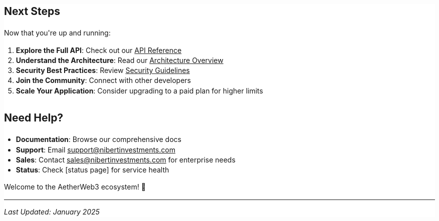 ## Next Steps

Now that you're up and running:

1. **Explore the Full API**: Check out our [API Reference](../api/reference.md)
2. **Understand the Architecture**: Read our [Architecture Overview](../architecture/overview.md)
3. **Security Best Practices**: Review [Security Guidelines](../security/best-practices.md)
4. **Join the Community**: Connect with other developers
5. **Scale Your Application**: Consider upgrading to a paid plan for higher limits

## Need Help?

- **Documentation**: Browse our comprehensive docs
- **Support**: Email [support@nibertinvestments.com](mailto:support@nibertinvestments.com)
- **Sales**: Contact [sales@nibertinvestments.com](mailto:sales@nibertinvestments.com) for enterprise needs
- **Status**: Check [status page] for service health

Welcome to the AetherWeb3 ecosystem! 🚀

---

*Last Updated: January 2025*